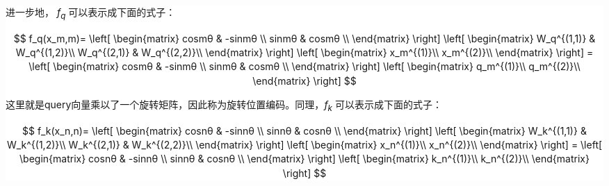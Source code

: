 
进一步地， $f_q$ 可以表示成下面的式子：


$$ f_q(x_m,m)= \left[
 \begin{matrix}
   cosmθ & -sinmθ \\
   sinmθ & cosmθ \\
  \end{matrix}
  \right] \left[
 \begin{matrix}
   W_q^{(1,1)} &  W_q^{(1,2)}\\
   W_q^{(2,1)} &  W_q^{(2,2)}\\
  \end{matrix}
  \right] \left[
 \begin{matrix}
   x_m^{(1)}\\
   x_m^{(2)}\\
  \end{matrix}
  \right] = \left[
 \begin{matrix}
   cosmθ & -sinmθ \\
   sinmθ & cosmθ \\
  \end{matrix}
  \right] \left[
  \begin{matrix}
   q_m^{(1)}\\
   q_m^{(2)}\\
  \end{matrix}
  \right]
$$


这里就是query向量乘以了一个旋转矩阵，因此称为旋转位置编码。同理，$f_k$ 可以表示成下面的式子：


$$ f_k(x_n,n)= \left[
 \begin{matrix}
   cosnθ & -sinnθ \\
   sinnθ & cosnθ \\
  \end{matrix}
  \right] \left[
 \begin{matrix}
   W_k^{(1,1)} &  W_k^{(1,2)}\\
   W_k^{(2,1)} &  W_k^{(2,2)}\\
  \end{matrix}
  \right] \left[
 \begin{matrix}
   x_n^{(1)}\\
   x_n^{(2)}\\
  \end{matrix}
  \right] = \left[
 \begin{matrix}
   cosnθ & -sinnθ \\
   sinnθ & cosnθ \\
  \end{matrix}
  \right] \left[
  \begin{matrix}
   k_n^{(1)}\\
   k_n^{(2)}\\
  \end{matrix}
  \right]
$$

